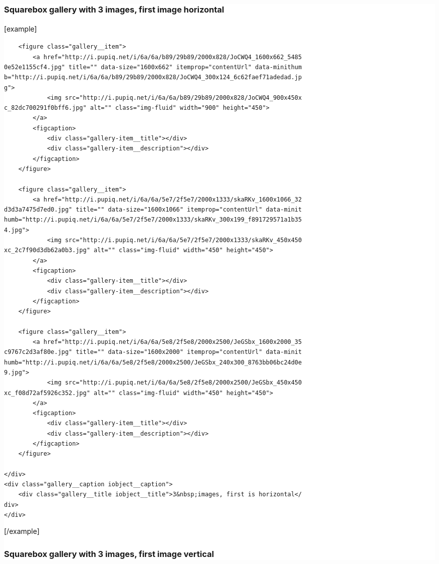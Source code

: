 ### Squarebox gallery with 3 images, first image horizontal

[example]
<section class="photo-gallery photo-gallery--square" style="max-width:600px;">
	<div class="gallery__images orientation-landscape num-3" data-pswp-uid="3">

		<figure class="gallery__item">
			<a href="http://i.pupiq.net/i/6a/6a/b89/29b89/2000x828/JoCWQ4_1600x662_54850e52e1155cf4.jpg" title="" data-size="1600x662" itemprop="contentUrl" data-minithumb="http://i.pupiq.net/i/6a/6a/b89/29b89/2000x828/JoCWQ4_300x124_6c62faef71adedad.jpg">
				<img src="http://i.pupiq.net/i/6a/6a/b89/29b89/2000x828/JoCWQ4_900x450xc_82dc700291f0bff6.jpg" alt="" class="img-fluid" width="900" height="450">
			</a>
			<figcaption>
				<div class="gallery-item__title"></div>
				<div class="gallery-item__description"></div>
			</figcaption>
		</figure>

		<figure class="gallery__item">
			<a href="http://i.pupiq.net/i/6a/6a/5e7/2f5e7/2000x1333/skaRKv_1600x1066_32d3d3a7475d7ed0.jpg" title="" data-size="1600x1066" itemprop="contentUrl" data-minithumb="http://i.pupiq.net/i/6a/6a/5e7/2f5e7/2000x1333/skaRKv_300x199_f891729571a1b354.jpg">
				<img src="http://i.pupiq.net/i/6a/6a/5e7/2f5e7/2000x1333/skaRKv_450x450xc_2c7f90d3db62a0b3.jpg" alt="" class="img-fluid" width="450" height="450">
			</a>
			<figcaption>
				<div class="gallery-item__title"></div>
				<div class="gallery-item__description"></div>
			</figcaption>
		</figure>

		<figure class="gallery__item">
			<a href="http://i.pupiq.net/i/6a/6a/5e8/2f5e8/2000x2500/JeGSbx_1600x2000_35c9767c2d3af80e.jpg" title="" data-size="1600x2000" itemprop="contentUrl" data-minithumb="http://i.pupiq.net/i/6a/6a/5e8/2f5e8/2000x2500/JeGSbx_240x300_8763bb06bc24d0e9.jpg">
				<img src="http://i.pupiq.net/i/6a/6a/5e8/2f5e8/2000x2500/JeGSbx_450x450xc_f08d72af5926c352.jpg" alt="" class="img-fluid" width="450" height="450">
			</a>
			<figcaption>
				<div class="gallery-item__title"></div>
				<div class="gallery-item__description"></div>
			</figcaption>
		</figure>

	</div>
	<div class="gallery__caption iobject__caption">
		<div class="gallery__title iobject__title">3&nbsp;images, first is horizontal</div>
	</div>
</section>
[/example]

### Squarebox gallery with 3 images, first image vertical
